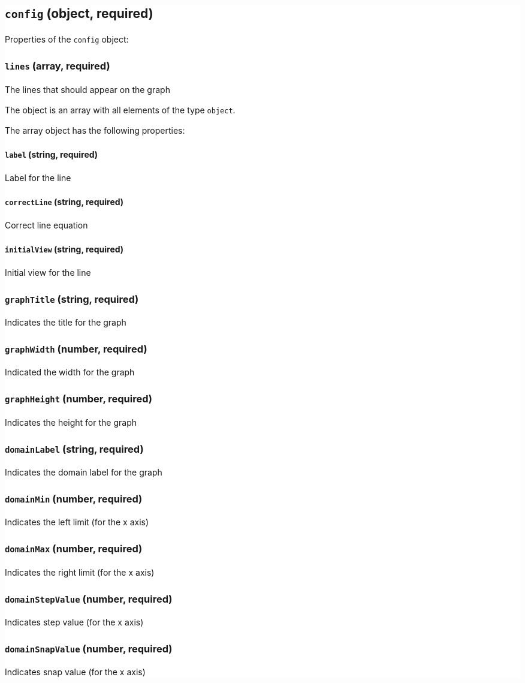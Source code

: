 ## `config` (object, required)

Properties of the `config` object:

### `lines` (array, required)

The lines that should appear on the graph

The object is an array with all elements of the type `object`.

The array object has the following properties:

#### `label` (string, required)

Label for the line

#### `correctLine` (string, required)

Correct line equation

#### `initialView` (string, required)

Initial view for the line

### `graphTitle` (string, required)

Indicates the title for the graph

### `graphWidth` (number, required)

Indicated the width for the graph

### `graphHeight` (number, required)

Indicates the height for the graph

### `domainLabel` (string, required)

Indicates the domain label for the graph

### `domainMin` (number, required)

Indicates the left limit (for the x axis)

### `domainMax` (number, required)

Indicates the right limit (for the x axis)

### `domainStepValue` (number, required)

Indicates step value (for the x axis)

### `domainSnapValue` (number, required)

Indicates snap value (for the x axis)
